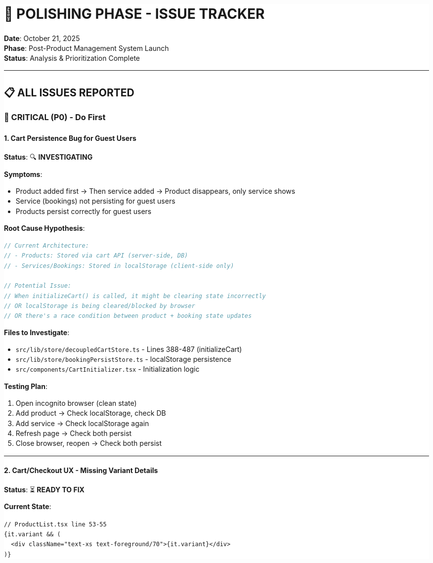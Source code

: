 # 🎨 POLISHING PHASE - ISSUE TRACKER

**Date**: October 21, 2025  
**Phase**: Post-Product Management System Launch  
**Status**: Analysis & Prioritization Complete

---

## 📋 ALL ISSUES REPORTED

### **🔴 CRITICAL (P0) - Do First**

#### 1. Cart Persistence Bug for Guest Users
**Status**: 🔍 **INVESTIGATING**

**Symptoms**:
- Product added first → Then service added → Product disappears, only service shows
- Service (bookings) not persisting for guest users
- Products persist correctly for guest users

**Root Cause Hypothesis**:
```typescript
// Current Architecture:
// - Products: Stored via cart API (server-side, DB)
// - Services/Bookings: Stored in localStorage (client-side only)

// Potential Issue:
// When initializeCart() is called, it might be clearing state incorrectly
// OR localStorage is being cleared/blocked by browser
// OR there's a race condition between product + booking state updates
```

**Files to Investigate**:
- `src/lib/store/decoupledCartStore.ts` - Lines 388-487 (initializeCart)
- `src/lib/store/bookingPersistStore.ts` - localStorage persistence
- `src/components/CartInitializer.tsx` - Initialization logic

**Testing Plan**:
1. Open incognito browser (clean state)
2. Add product → Check localStorage, check DB
3. Add service → Check localStorage again
4. Refresh page → Check both persist
5. Close browser, reopen → Check both persist

---

#### 2. Cart/Checkout UX - Missing Variant Details
**Status**: ⏳ **READY TO FIX**

**Current State**:
```tsx
// ProductList.tsx line 53-55
{it.variant && (
  <div className="text-xs text-foreground/70">{it.variant}</div>
)}
```
